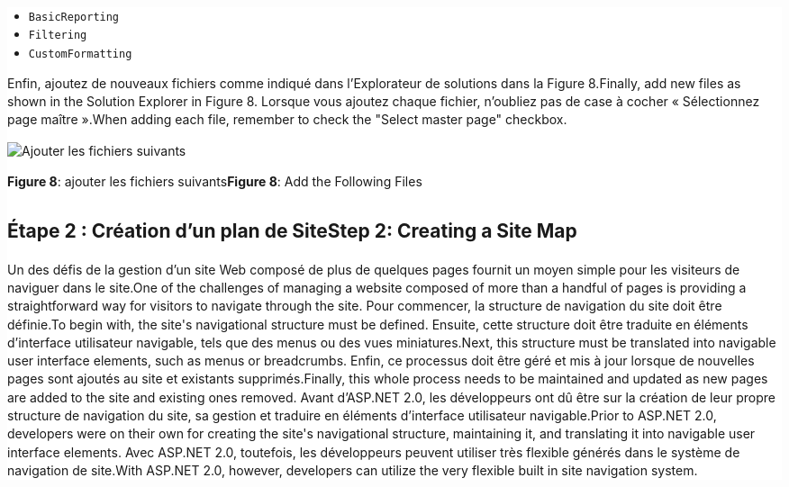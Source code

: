 - `BasicReporting`
- `Filtering`
- `CustomFormatting`

<span data-ttu-id="caf5b-178">Enfin, ajoutez de nouveaux fichiers comme indiqué dans l’Explorateur de solutions dans la Figure 8.</span><span class="sxs-lookup"><span data-stu-id="caf5b-178">Finally, add new files as shown in the Solution Explorer in Figure 8.</span></span> <span data-ttu-id="caf5b-179">Lorsque vous ajoutez chaque fichier, n’oubliez pas de case à cocher « Sélectionnez page maître ».</span><span class="sxs-lookup"><span data-stu-id="caf5b-179">When adding each file, remember to check the "Select master page" checkbox.</span></span>


![Ajouter les fichiers suivants](master-pages-and-site-navigation-cs/_static/image20.png)

<span data-ttu-id="caf5b-181">**Figure 8**: ajouter les fichiers suivants</span><span class="sxs-lookup"><span data-stu-id="caf5b-181">**Figure 8**: Add the Following Files</span></span>


## <a name="step-2-creating-a-site-map"></a><span data-ttu-id="caf5b-182">Étape 2 : Création d’un plan de Site</span><span class="sxs-lookup"><span data-stu-id="caf5b-182">Step 2: Creating a Site Map</span></span>

<span data-ttu-id="caf5b-183">Un des défis de la gestion d’un site Web composé de plus de quelques pages fournit un moyen simple pour les visiteurs de naviguer dans le site.</span><span class="sxs-lookup"><span data-stu-id="caf5b-183">One of the challenges of managing a website composed of more than a handful of pages is providing a straightforward way for visitors to navigate through the site.</span></span> <span data-ttu-id="caf5b-184">Pour commencer, la structure de navigation du site doit être définie.</span><span class="sxs-lookup"><span data-stu-id="caf5b-184">To begin with, the site's navigational structure must be defined.</span></span> <span data-ttu-id="caf5b-185">Ensuite, cette structure doit être traduite en éléments d’interface utilisateur navigable, tels que des menus ou des vues miniatures.</span><span class="sxs-lookup"><span data-stu-id="caf5b-185">Next, this structure must be translated into navigable user interface elements, such as menus or breadcrumbs.</span></span> <span data-ttu-id="caf5b-186">Enfin, ce processus doit être géré et mis à jour lorsque de nouvelles pages sont ajoutés au site et existants supprimés.</span><span class="sxs-lookup"><span data-stu-id="caf5b-186">Finally, this whole process needs to be maintained and updated as new pages are added to the site and existing ones removed.</span></span> <span data-ttu-id="caf5b-187">Avant d’ASP.NET 2.0, les développeurs ont dû être sur la création de leur propre structure de navigation du site, sa gestion et traduire en éléments d’interface utilisateur navigable.</span><span class="sxs-lookup"><span data-stu-id="caf5b-187">Prior to ASP.NET 2.0, developers were on their own for creating the site's navigational structure, maintaining it, and translating it into navigable user interface elements.</span></span> <span data-ttu-id="caf5b-188">Avec ASP.NET 2.0, toutefois, les développeurs peuvent utiliser très flexible générés dans le système de navigation de site.</span><span class="sxs-lookup"><span data-stu-id="caf5b-188">With ASP.NET 2.0, however, developers can utilize the very flexible built in site navigation system.</span></span>
